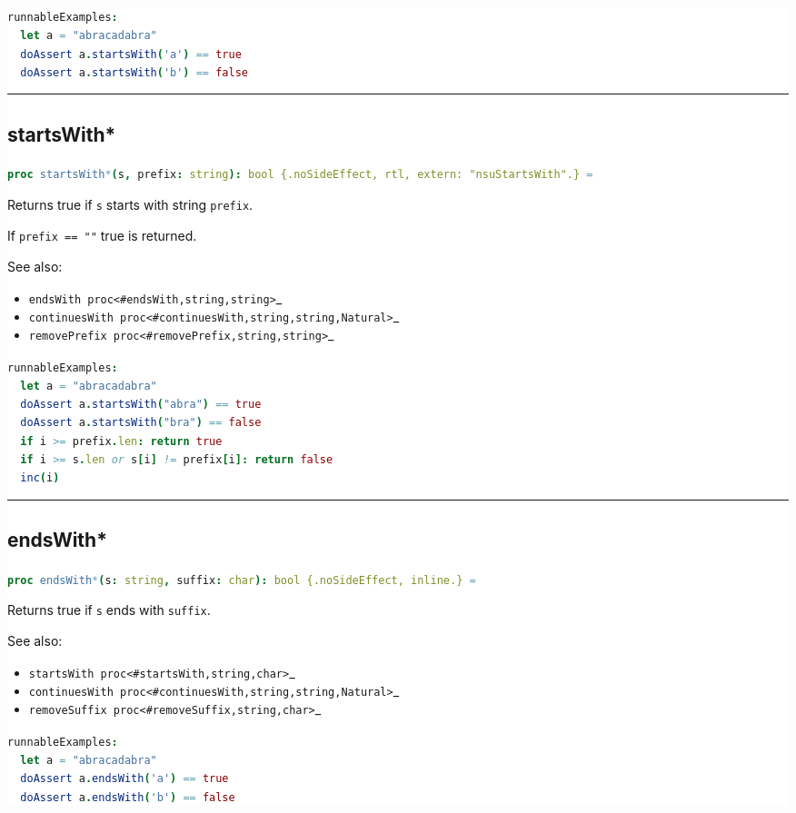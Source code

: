 
```nim
runnableExamples:
  let a = "abracadabra"
  doAssert a.startsWith('a') == true
  doAssert a.startsWith('b') == false
```

____

## startsWith*

```nim
proc startsWith*(s, prefix: string): bool {.noSideEffect, rtl, extern: "nsuStartsWith".} =
```

Returns true if ``s`` starts with string ``prefix``. 

 If ``prefix == ""`` true is returned. 

 

See also: 
* `endsWith proc<#endsWith,string,string>`_ 
* `continuesWith proc<#continuesWith,string,string,Natural>`_ 
* `removePrefix proc<#removePrefix,string,string>`_


```nim
runnableExamples:
  let a = "abracadabra"
  doAssert a.startsWith("abra") == true
  doAssert a.startsWith("bra") == false
  if i >= prefix.len: return true
  if i >= s.len or s[i] != prefix[i]: return false
  inc(i)
```

____

## endsWith*

```nim
proc endsWith*(s: string, suffix: char): bool {.noSideEffect, inline.} =
```

Returns true if ``s`` ends with ``suffix``. 

 

See also: 
* `startsWith proc<#startsWith,string,char>`_ 
* `continuesWith proc<#continuesWith,string,string,Natural>`_ 
* `removeSuffix proc<#removeSuffix,string,char>`_


```nim
runnableExamples:
  let a = "abracadabra"
  doAssert a.endsWith('a') == true
  doAssert a.endsWith('b') == false
```

